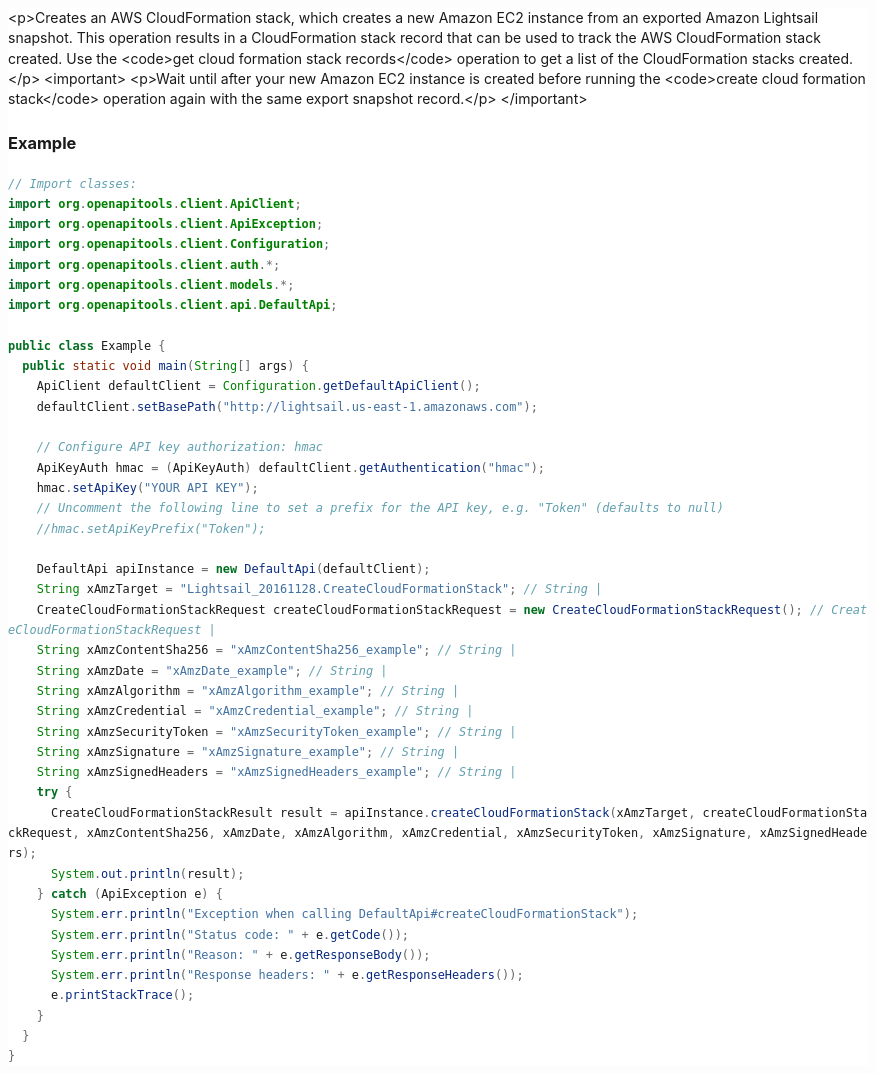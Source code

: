

&lt;p&gt;Creates an AWS CloudFormation stack, which creates a new Amazon EC2 instance from an exported Amazon Lightsail snapshot. This operation results in a CloudFormation stack record that can be used to track the AWS CloudFormation stack created. Use the &lt;code&gt;get cloud formation stack records&lt;/code&gt; operation to get a list of the CloudFormation stacks created.&lt;/p&gt; &lt;important&gt; &lt;p&gt;Wait until after your new Amazon EC2 instance is created before running the &lt;code&gt;create cloud formation stack&lt;/code&gt; operation again with the same export snapshot record.&lt;/p&gt; &lt;/important&gt;

### Example
```java
// Import classes:
import org.openapitools.client.ApiClient;
import org.openapitools.client.ApiException;
import org.openapitools.client.Configuration;
import org.openapitools.client.auth.*;
import org.openapitools.client.models.*;
import org.openapitools.client.api.DefaultApi;

public class Example {
  public static void main(String[] args) {
    ApiClient defaultClient = Configuration.getDefaultApiClient();
    defaultClient.setBasePath("http://lightsail.us-east-1.amazonaws.com");
    
    // Configure API key authorization: hmac
    ApiKeyAuth hmac = (ApiKeyAuth) defaultClient.getAuthentication("hmac");
    hmac.setApiKey("YOUR API KEY");
    // Uncomment the following line to set a prefix for the API key, e.g. "Token" (defaults to null)
    //hmac.setApiKeyPrefix("Token");

    DefaultApi apiInstance = new DefaultApi(defaultClient);
    String xAmzTarget = "Lightsail_20161128.CreateCloudFormationStack"; // String | 
    CreateCloudFormationStackRequest createCloudFormationStackRequest = new CreateCloudFormationStackRequest(); // CreateCloudFormationStackRequest | 
    String xAmzContentSha256 = "xAmzContentSha256_example"; // String | 
    String xAmzDate = "xAmzDate_example"; // String | 
    String xAmzAlgorithm = "xAmzAlgorithm_example"; // String | 
    String xAmzCredential = "xAmzCredential_example"; // String | 
    String xAmzSecurityToken = "xAmzSecurityToken_example"; // String | 
    String xAmzSignature = "xAmzSignature_example"; // String | 
    String xAmzSignedHeaders = "xAmzSignedHeaders_example"; // String | 
    try {
      CreateCloudFormationStackResult result = apiInstance.createCloudFormationStack(xAmzTarget, createCloudFormationStackRequest, xAmzContentSha256, xAmzDate, xAmzAlgorithm, xAmzCredential, xAmzSecurityToken, xAmzSignature, xAmzSignedHeaders);
      System.out.println(result);
    } catch (ApiException e) {
      System.err.println("Exception when calling DefaultApi#createCloudFormationStack");
      System.err.println("Status code: " + e.getCode());
      System.err.println("Reason: " + e.getResponseBody());
      System.err.println("Response headers: " + e.getResponseHeaders());
      e.printStackTrace();
    }
  }
}
```
